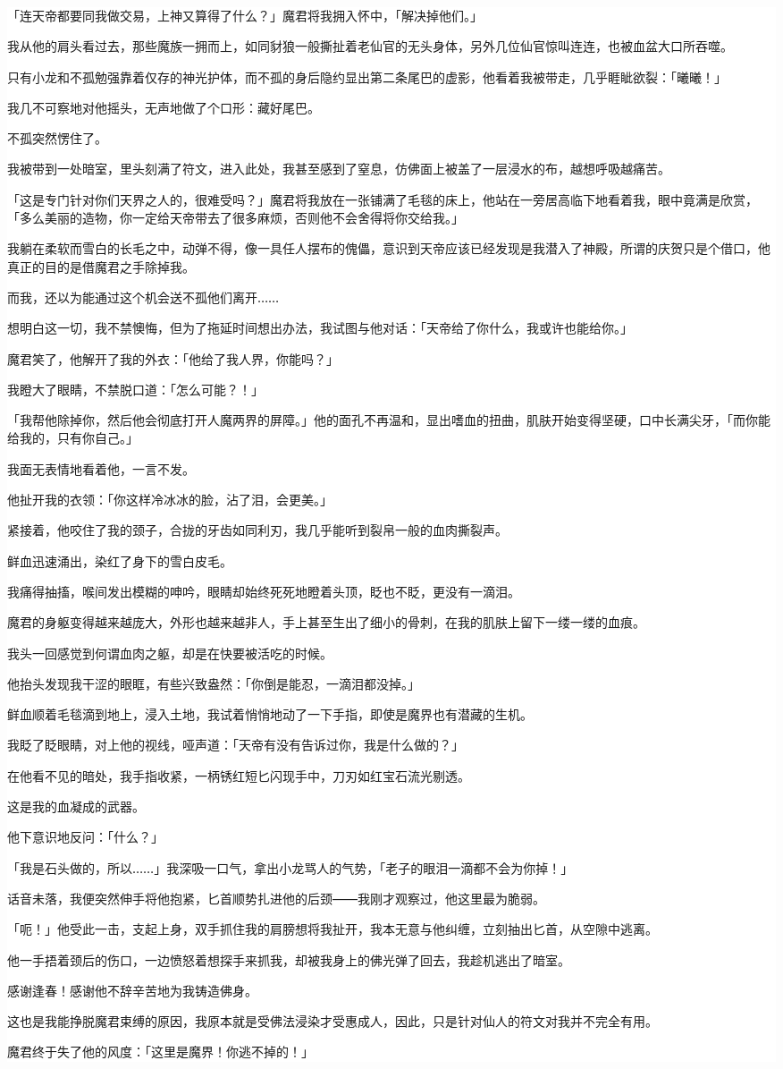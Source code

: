 「连天帝都要同我做交易，上神又算得了什么？」魔君将我拥入怀中，「解决掉他们。」

我从他的肩头看过去，那些魔族一拥而上，如同豺狼一般撕扯着老仙官的无头身体，另外几位仙官惊叫连连，也被血盆大口所吞噬。

只有小龙和不孤勉强靠着仅存的神光护体，而不孤的身后隐约显出第二条尾巴的虚影，他看着我被带走，几乎睚眦欲裂：「曦曦！」

我几不可察地对他摇头，无声地做了个口形：藏好尾巴。

不孤突然愣住了。

我被带到一处暗室，里头刻满了符文，进入此处，我甚至感到了窒息，仿佛面上被盖了一层浸水的布，越想呼吸越痛苦。

「这是专门针对你们天界之人的，很难受吗？」魔君将我放在一张铺满了毛毯的床上，他站在一旁居高临下地看着我，眼中竟满是欣赏，「多么美丽的造物，你一定给天帝带去了很多麻烦，否则他不会舍得将你交给我。」

我躺在柔软而雪白的长毛之中，动弹不得，像一具任人摆布的傀儡，意识到天帝应该已经发现是我潜入了神殿，所谓的庆贺只是个借口，他真正的目的是借魔君之手除掉我。

而我，还以为能通过这个机会送不孤他们离开……

想明白这一切，我不禁懊悔，但为了拖延时间想出办法，我试图与他对话：「天帝给了你什么，我或许也能给你。」

魔君笑了，他解开了我的外衣：「他给了我人界，你能吗？」

我瞪大了眼睛，不禁脱口道：「怎么可能？！」

「我帮他除掉你，然后他会彻底打开人魔两界的屏障。」他的面孔不再温和，显出嗜血的扭曲，肌肤开始变得坚硬，口中长满尖牙，「而你能给我的，只有你自己。」

我面无表情地看着他，一言不发。

他扯开我的衣领：「你这样冷冰冰的脸，沾了泪，会更美。」

紧接着，他咬住了我的颈子，合拢的牙齿如同利刃，我几乎能听到裂帛一般的血肉撕裂声。

鲜血迅速涌出，染红了身下的雪白皮毛。

我痛得抽搐，喉间发出模糊的呻吟，眼睛却始终死死地瞪着头顶，眨也不眨，更没有一滴泪。

魔君的身躯变得越来越庞大，外形也越来越非人，手上甚至生出了细小的骨刺，在我的肌肤上留下一缕一缕的血痕。

我头一回感觉到何谓血肉之躯，却是在快要被活吃的时候。

他抬头发现我干涩的眼眶，有些兴致盎然：「你倒是能忍，一滴泪都没掉。」

鲜血顺着毛毯滴到地上，浸入土地，我试着悄悄地动了一下手指，即使是魔界也有潜藏的生机。

我眨了眨眼睛，对上他的视线，哑声道：「天帝有没有告诉过你，我是什么做的？」

在他看不见的暗处，我手指收紧，一柄锈红短匕闪现手中，刀刃如红宝石流光剔透。

这是我的血凝成的武器。

他下意识地反问：「什么？」

「我是石头做的，所以……」我深吸一口气，拿出小龙骂人的气势，「老子的眼泪一滴都不会为你掉！」

话音未落，我便突然伸手将他抱紧，匕首顺势扎进他的后颈——我刚才观察过，他这里最为脆弱。

「呃！」他受此一击，支起上身，双手抓住我的肩膀想将我扯开，我本无意与他纠缠，立刻抽出匕首，从空隙中逃离。

他一手捂着颈后的伤口，一边愤怒着想探手来抓我，却被我身上的佛光弹了回去，我趁机逃出了暗室。

感谢逢春！感谢他不辞辛苦地为我铸造佛身。

这也是我能挣脱魔君束缚的原因，我原本就是受佛法浸染才受惠成人，因此，只是针对仙人的符文对我并不完全有用。

魔君终于失了他的风度：「这里是魔界！你逃不掉的！」
